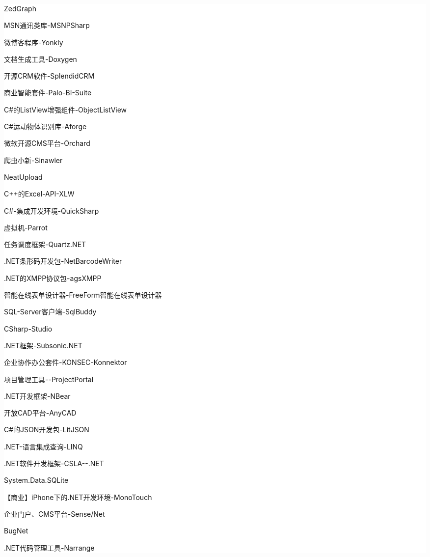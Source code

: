 ZedGraph

MSN通讯类库-MSNPSharp

微博客程序-Yonkly

文档生成工具-Doxygen

开源CRM软件-SplendidCRM

商业智能套件-Palo-BI-Suite

C#的ListView增强组件-ObjectListView

C#运动物体识别库-Aforge

微软开源CMS平台-Orchard

爬虫小新-Sinawler

NeatUpload

C++的Excel-API-XLW

C#-集成开发环境-QuickSharp

虚拟机-Parrot

任务调度框架-Quartz.NET

.NET条形码开发包-NetBarcodeWriter

.NET的XMPP协议包-agsXMPP

智能在线表单设计器-FreeForm智能在线表单设计器

SQL-Server客户端-SqlBuddy

CSharp-Studio

.NET框架-Subsonic.NET

企业协作办公套件-KONSEC-Konnektor

项目管理工具--ProjectPortal

.NET开发框架-NBear

开放CAD平台-AnyCAD

C#的JSON开发包-LitJSON

.NET-语言集成查询-LINQ

.NET软件开发框架-CSLA--.NET

System.Data.SQLite

【商业】iPhone下的.NET开发环境-MonoTouch

企业门户、CMS平台-Sense/Net

BugNet

.NET代码管理工具-Narrange
